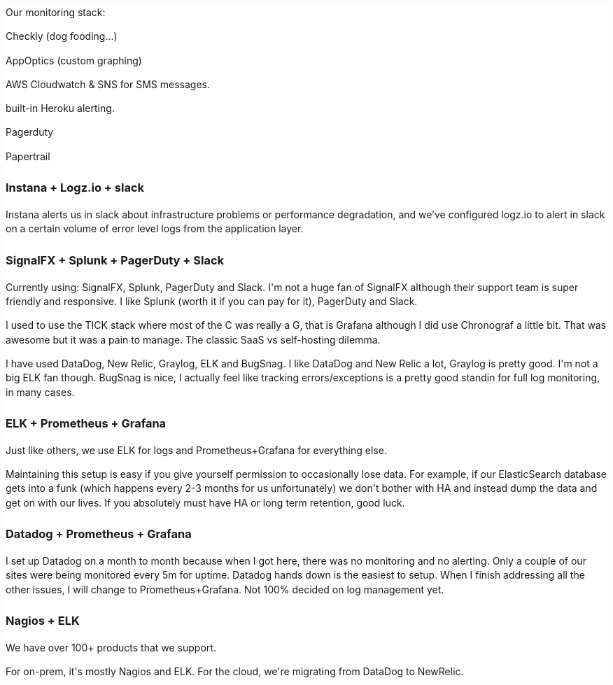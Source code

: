 Our monitoring stack:

Checkly (dog fooding...)

AppOptics (custom graphing)

AWS Cloudwatch & SNS for SMS messages.

built-in Heroku alerting.

Pagerduty

Papertrail


### Instana + Logz.io + slack

Instana alerts us in slack about infrastructure problems or performance degradation, and we’ve configured logz.io to alert in slack on a certain volume of error level logs from the application layer.


### SignalFX + Splunk + PagerDuty + Slack

Currently using: SignalFX, Splunk, PagerDuty and Slack. I'm not a huge fan of SignalFX although their support team is super friendly and responsive. I like Splunk (worth it if you can pay for it), PagerDuty and Slack.

I used to use the TICK stack where most of the C was really a G, that is Grafana although I did use Chronograf a little bit. That was awesome but it was a pain to manage. The classic SaaS vs self-hosting dilemma.

I have used DataDog, New Relic, Graylog, ELK and BugSnag. I like DataDog and New Relic a lot, Graylog is pretty good. I'm not a big ELK fan though. BugSnag is nice, I actually feel like tracking errors/exceptions is a pretty good standin for full log monitoring, in many cases.


### ELK + Prometheus + Grafana

Just like others, we use ELK for logs and Prometheus+Grafana for everything else.

Maintaining this setup is easy if you give yourself permission to occasionally lose data. For example, if our ElasticSearch database gets into a funk (which happens every 2-3 months for us unfortunately) we don't bother with HA and instead dump the data and get on with our lives. If you absolutely must have HA or long term retention, good luck.


### Datadog + Prometheus + Grafana

I set up Datadog on a month to month because when I got here, there was no monitoring and no alerting. Only a couple of our sites were being monitored every 5m for uptime. Datadog hands down is the easiest to setup. When I finish addressing all the other issues, I will change to Prometheus+Grafana. Not 100% decided on log management yet.

### Nagios + ELK

We have over 100+ products that we support.

For on-prem, it's mostly Nagios and ELK. For the cloud, we're migrating from DataDog to NewRelic.
